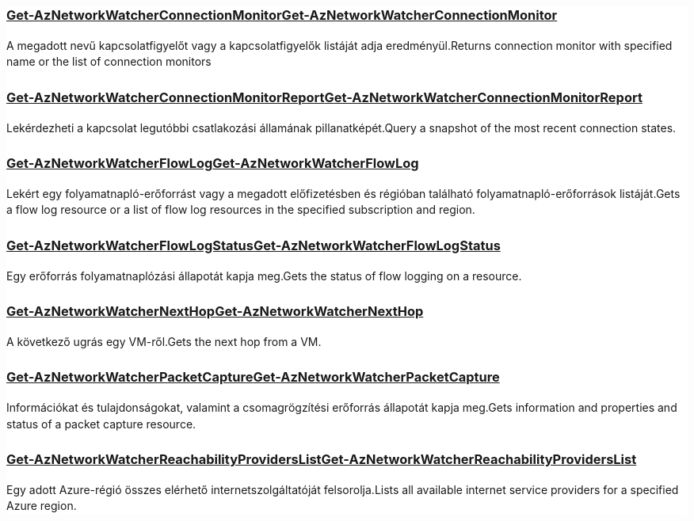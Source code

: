 ### [<span data-ttu-id="4a96a-368">Get-AzNetworkWatcherConnectionMonitor</span><span class="sxs-lookup"><span data-stu-id="4a96a-368">Get-AzNetworkWatcherConnectionMonitor</span></span>](Get-AzNetworkWatcherConnectionMonitor.md)
<span data-ttu-id="4a96a-369">A megadott nevű kapcsolatfigyelőt vagy a kapcsolatfigyelők listáját adja eredményül.</span><span class="sxs-lookup"><span data-stu-id="4a96a-369">Returns connection monitor with specified name or the list of connection monitors</span></span>

### [<span data-ttu-id="4a96a-370">Get-AzNetworkWatcherConnectionMonitorReport</span><span class="sxs-lookup"><span data-stu-id="4a96a-370">Get-AzNetworkWatcherConnectionMonitorReport</span></span>](Get-AzNetworkWatcherConnectionMonitorReport.md)
<span data-ttu-id="4a96a-371">Lekérdezheti a kapcsolat legutóbbi csatlakozási államának pillanatképét.</span><span class="sxs-lookup"><span data-stu-id="4a96a-371">Query a snapshot of the most recent connection states.</span></span>

### [<span data-ttu-id="4a96a-372">Get-AzNetworkWatcherFlowLog</span><span class="sxs-lookup"><span data-stu-id="4a96a-372">Get-AzNetworkWatcherFlowLog</span></span>](Get-AzNetworkWatcherFlowLog.md)
<span data-ttu-id="4a96a-373">Lekért egy folyamatnapló-erőforrást vagy a megadott előfizetésben és régióban található folyamatnapló-erőforrások listáját.</span><span class="sxs-lookup"><span data-stu-id="4a96a-373">Gets a flow log resource or a list of flow log resources in the specified subscription and region.</span></span>

### [<span data-ttu-id="4a96a-374">Get-AzNetworkWatcherFlowLogStatus</span><span class="sxs-lookup"><span data-stu-id="4a96a-374">Get-AzNetworkWatcherFlowLogStatus</span></span>](Get-AzNetworkWatcherFlowLogStatus.md)
<span data-ttu-id="4a96a-375">Egy erőforrás folyamatnaplózási állapotát kapja meg.</span><span class="sxs-lookup"><span data-stu-id="4a96a-375">Gets the status of flow logging on a resource.</span></span>

### [<span data-ttu-id="4a96a-376">Get-AzNetworkWatcherNextHop</span><span class="sxs-lookup"><span data-stu-id="4a96a-376">Get-AzNetworkWatcherNextHop</span></span>](Get-AzNetworkWatcherNextHop.md)
<span data-ttu-id="4a96a-377">A következő ugrás egy VM-ről.</span><span class="sxs-lookup"><span data-stu-id="4a96a-377">Gets the next hop from a VM.</span></span>

### [<span data-ttu-id="4a96a-378">Get-AzNetworkWatcherPacketCapture</span><span class="sxs-lookup"><span data-stu-id="4a96a-378">Get-AzNetworkWatcherPacketCapture</span></span>](Get-AzNetworkWatcherPacketCapture.md)
<span data-ttu-id="4a96a-379">Információkat és tulajdonságokat, valamint a csomagrögzítési erőforrás állapotát kapja meg.</span><span class="sxs-lookup"><span data-stu-id="4a96a-379">Gets information and properties and status of a packet capture resource.</span></span>

### [<span data-ttu-id="4a96a-380">Get-AzNetworkWatcherReachabilityProvidersList</span><span class="sxs-lookup"><span data-stu-id="4a96a-380">Get-AzNetworkWatcherReachabilityProvidersList</span></span>](Get-AzNetworkWatcherReachabilityProvidersList.md)
<span data-ttu-id="4a96a-381">Egy adott Azure-régió összes elérhető internetszolgáltatóját felsorolja.</span><span class="sxs-lookup"><span data-stu-id="4a96a-381">Lists all available internet service providers for a specified Azure region.</span></span>
